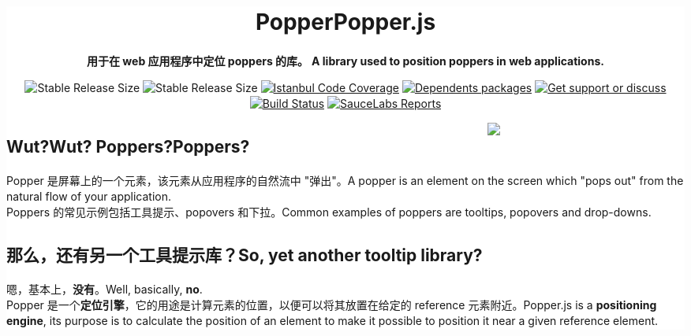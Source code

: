 

<h1 align="center"><span data-ttu-id="062b4-101">Popper</span><span class="sxs-lookup"><span data-stu-id="062b4-101">Popper.js</span></span></h1>

<p align="center"><span data-ttu-id="062b4-102">
    <strong>用于在 web 应用程序中定位 poppers 的库。</strong>
</span><span class="sxs-lookup"><span data-stu-id="062b4-102">
    <strong>A library used to position poppers in web applications.</strong>
</span></span></p>

<p align="center">
    <img src="http://badge-size.now.sh/https://unpkg.com/popper.js/dist/popper.min.js?compression=brotli" alt="Stable Release Size"/>
  <img src="http://badge-size.now.sh/https://unpkg.com/popper.js/dist/popper.min.js?compression=gzip" alt="Stable Release Size"/>
    <a href="https://codeclimate.com/github/FezVrasta/popper.js/coverage"><img src="https://codeclimate.com/github/FezVrasta/popper.js/badges/coverage.svg" alt="Istanbul Code Coverage"/></a>
    <a href="https://www.npmjs.com/browse/depended/popper.js"><img src="https://badgen.net/npm/dependents/popper.js" alt="Dependents packages" /></a>
    <a href="https://spectrum.chat/popper-js" target="_blank"><img src="https://img.shields.io/badge/chat-on_spectrum-6833F9.svg?logo=data%3Aimage%2Fsvg%2Bxml%3Bbase64%2CPHN2ZyBpZD0iTGl2ZWxsb18xIiBkYXRhLW5hbWU9IkxpdmVsbG8gMSIgeG1sbnM9Imh0dHA6Ly93d3cudzMub3JnLzIwMDAvc3ZnIiB2aWV3Qm94PSIwIDAgMTAgOCI%2BPGRlZnM%2BPHN0eWxlPi5jbHMtMXtmaWxsOiNmZmY7fTwvc3R5bGU%2BPC9kZWZzPjx0aXRsZT5zcGVjdHJ1bTwvdGl0bGU%2BPHBhdGggY2xhc3M9ImNscy0xIiBkPSJNNSwwQy40MiwwLDAsLjYzLDAsMy4zNGMwLDEuODQuMTksMi43MiwxLjc0LDMuMWgwVjcuNThhLjQ0LjQ0LDAsMCwwLC42OC4zNUw0LjM1LDYuNjlINWM0LjU4LDAsNS0uNjMsNS0zLjM1UzkuNTgsMCw1LDBaTTIuODMsNC4xOGEuNjMuNjMsMCwxLDEsLjY1LS42M0EuNjQuNjQsMCwwLDEsMi44Myw0LjE4Wk01LDQuMThhLjYzLjYzLDAsMSwxLC42NS0uNjNBLjY0LjY0LDAsMCwxLDUsNC4xOFptMi4xNywwYS42My42MywwLDEsMSwuNjUtLjYzQS42NC42NCwwLDAsMSw3LjE3LDQuMThaIi8%2BPC9zdmc%2B" alt="Get support or discuss"/></a>
    <br />
    <a href="https://travis-ci.org/FezVrasta/popper.js/branches" target="_blank"><img src="https://travis-ci.org/FezVrasta/popper.js.svg?branch=master" alt="Build Status"/></a>
    <a href="https://saucelabs.com/u/popperjs" target="_blank"><img src="https://badges.herokuapp.com/browsers?labels=none&googlechrome=latest&firefox=latest&microsoftedge=latest&iexplore=11,10&safari=latest" alt="SauceLabs Reports"/></a>
</p>

<img src="https://raw.githubusercontent.com/FezVrasta/popper.js/master/popperjs.png" align="right" width=250 />



## <a name="wut-poppers"></a><span data-ttu-id="062b4-103">Wut?</span><span class="sxs-lookup"><span data-stu-id="062b4-103">Wut?</span></span> <span data-ttu-id="062b4-104">Poppers?</span><span class="sxs-lookup"><span data-stu-id="062b4-104">Poppers?</span></span>

<span data-ttu-id="062b4-105">Popper 是屏幕上的一个元素，该元素从应用程序的自然流中 "弹出"。</span><span class="sxs-lookup"><span data-stu-id="062b4-105">A popper is an element on the screen which "pops out" from the natural flow of your application.</span></span>  
<span data-ttu-id="062b4-106">Poppers 的常见示例包括工具提示、popovers 和下拉。</span><span class="sxs-lookup"><span data-stu-id="062b4-106">Common examples of poppers are tooltips, popovers and drop-downs.</span></span>


## <a name="so-yet-another-tooltip-library"></a><span data-ttu-id="062b4-107">那么，还有另一个工具提示库？</span><span class="sxs-lookup"><span data-stu-id="062b4-107">So, yet another tooltip library?</span></span>

<span data-ttu-id="062b4-108">嗯，基本上，**没有**。</span><span class="sxs-lookup"><span data-stu-id="062b4-108">Well, basically, **no**.</span></span>  
<span data-ttu-id="062b4-109">Popper 是一个**定位引擎**，它的用途是计算元素的位置，以便可以将其放置在给定的 reference 元素附近。</span><span class="sxs-lookup"><span data-stu-id="062b4-109">Popper.js is a **positioning engine**, its purpose is to calculate the position of an element to make it possible to position it near a given reference element.</span></span>  
